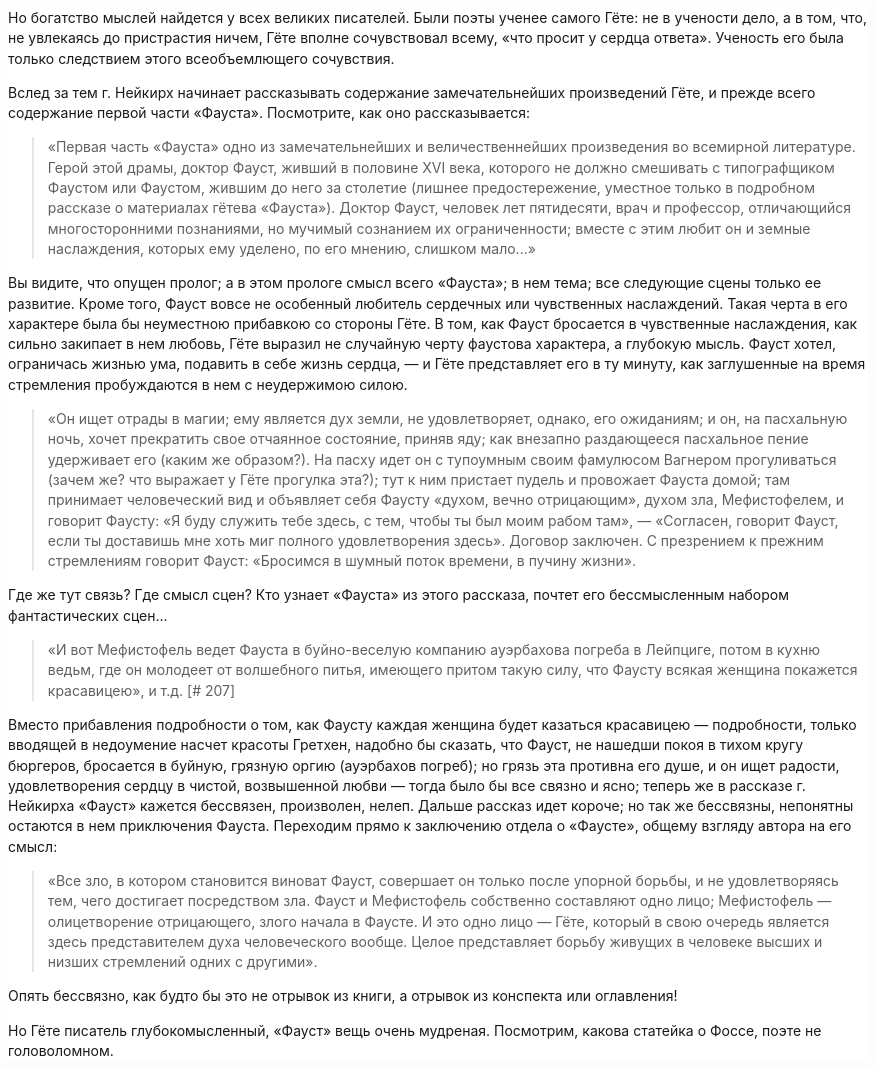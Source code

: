 Но богатство мыслей найдется у всех великих писателей. Были поэты ученее самого Гёте: не в учености дело, а в том, что, не увлекаясь до пристрастия ничем, Гёте вполне сочувствовал всему, «что просит у сердца ответа». Ученость его была только следствием этого всеобъемлющего сочувствия.

Вслед за тем г. Нейкирх начинает рассказывать содержание замечательнейших произведений Гёте, и прежде всего содержание первой части «Фауста». Посмотрите, как оно рассказывается:

> «Первая часть «Фауста» одно из замечательнейших и величественнейших произведения во всемирной литературе. Герой этой драмы, доктор Фауст, живший в половине XVI века, которого не должно смешивать с типографщиком Фаустом или Фаустом, жившим до него за столетие (лишнее предостережение, уместное только в подробном рассказе о материалах гётева «Фауста»). Доктор Фауст, человек лет пятидесяти, врач и профессор, отличающийся многосторонними познаниями, но мучимый сознанием их ограниченности; вместе с этим любит он и земные наслаждения, которых ему уделено, по его мнению, слишком мало...»

Вы видите, что опущен пролог; а в этом прологе смысл всего «Фауста»; в нем тема; все следующие сцены только ее развитие. Кроме того, Фауст вовсе не особенный любитель сердечных или чувственных наслаждений. Такая черта в его характере была бы неуместною прибавкою со стороны Гёте. В том, как Фауст бросается в чувственные наслаждения, как сильно закипает в нем любовь, Гёте выразил не случайную черту фаустова характера, а глубокую мысль. Фауст хотел, ограничась жизнью ума, подавить в себе жизнь сердца, — и Гёте представляет его в ту минуту, как заглушенные на время стремления пробуждаются в нем с неудержимою силою.

> «Он ищет отрады в магии; ему является дух земли, не удовлетворяет, однако, его ожиданиям; и он, на пасхальную ночь, хочет прекратить свое отчаянное состояние, приняв яду; как внезапно раздающееся пасхальное пение удерживает его (каким же образом?). На пасху идет он с тупоумным своим фамулюсом Вагнером прогуливаться (зачем же? что выражает у Гёте прогулка эта?); тут к ним пристает пудель и провожает Фауста домой; там принимает человеческий вид и объявляет себя Фаусту «духом, вечно отрицающим», духом зла, Мефистофелем, и говорит Фаусту: «Я буду служить тебе здесь, с тем, чтобы ты был моим рабом там», — «Согласен, говорит Фауст, если ты доставишь мне хоть миг полного удовлетворения здесь». Договор заключен. С презрением к прежним стремлениям говорит Фауст: «Бросимся в шумный поток времени, в пучину жизни».

Где же тут связь? Где смысл сцен? Кто узнает «Фауста» из этого рассказа, почтет его бессмысленным набором фантастических сцен...

> «И вот Мефистофель ведет Фауста в буйно-веселую компанию ауэрбахова погреба в Лейпциге, потом в кухню ведьм, где он молодеет от волшебного питья, имеющего притом такую силу, что Фаусту всякая женщина покажется красавицею», и т.д. [# 207]

Вместо прибавления подробности о том, как Фаусту каждая женщина будет казаться красавицею — подробности, только вводящей в недоумение насчет красоты Гретхен, надобно бы сказать, что Фауст, не нашедши покоя в тихом кругу бюргеров, бросается в буйную, грязную оргию (ауэрбахов погреб); но грязь эта противна его душе, и он ищет радости, удовлетворения сердцу в чистой, возвышенной любви — тогда было бы все связно и ясно; теперь же в рассказе г. Нейкирха «Фауст» кажется бессвязен, произволен, нелеп. Дальше рассказ идет короче; но так же бессвязны, непонятны остаются в нем приключения Фауста. Переходим прямо к заключению отдела о «Фаусте», общему взгляду автора на его смысл:

> «Все зло, в котором становится виноват Фауст, совершает он только после упорной борьбы, и не удовлетворяясь тем, чего достигает посредством зла. Фауст и Мефистофель собственно составляют одно лицо; Мефистофель — олицетворение отрицающего, злого начала в Фаусте. И это одно лицо — Гёте, который в свою очередь является здесь представителем духа человеческого вообще. Целое представляет борьбу живущих в человеке высших и низших стремлений одних с другими».

Опять бессвязно, как будто бы это не отрывок из книги, а отрывок из конспекта или оглавления!

Но Гёте писатель глубокомысленный, «Фауст» вещь очень мудреная. Посмотрим, какова статейка о Фоссе, поэте не головоломном.
